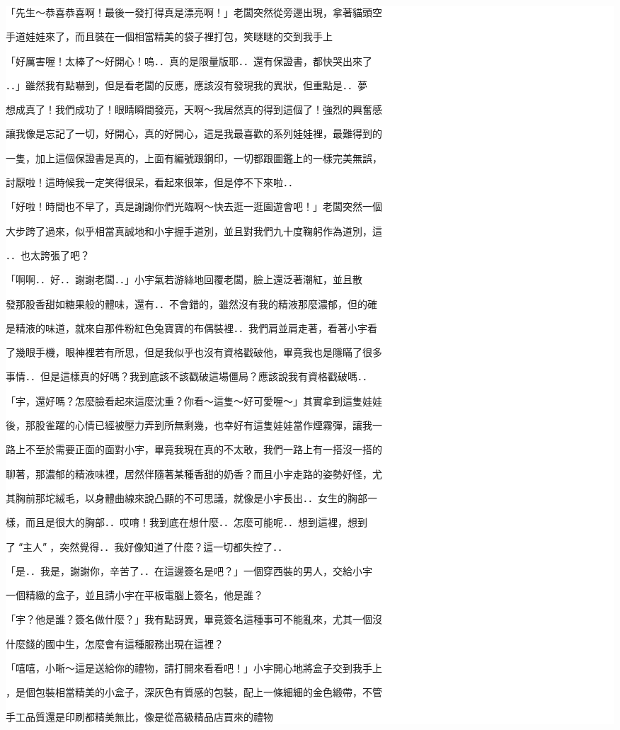「先生～恭喜恭喜啊！最後一發打得真是漂亮啊！」老闆突然從旁邊出現，拿著貓頭空

手道娃娃來了，而且裝在一個相當精美的袋子裡打包，笑瞇瞇的交到我手上

「好厲害喔！太棒了～好開心！嗚．．真的是限量版耶．．還有保證書，都快哭出來了

．．」雖然我有點嚇到，但是看老闆的反應，應該沒有發現我的異狀，但重點是．．夢

想成真了！我們成功了！眼睛瞬間發亮，天啊～我居然真的得到這個了！強烈的興奮感

讓我像是忘記了一切，好開心，真的好開心，這是我最喜歡的系列娃娃裡，最難得到的

一隻，加上這個保證書是真的，上面有編號跟鋼印，一切都跟圖鑑上的一樣完美無誤，

討厭啦！這時候我一定笑得很呆，看起來很笨，但是停不下來啦．．

「好啦！時間也不早了，真是謝謝你們光臨啊～快去逛一逛園遊會吧！」老闆突然一個

大步跨了過來，似乎相當真誠地和小宇握手道別，並且對我們九十度鞠躬作為道別，這

．．也太誇張了吧？



「啊啊．．好．．謝謝老闆．．」小宇氣若游絲地回覆老闆，臉上還泛著潮紅，並且散

發那股香甜如糖果般的體味，還有．．不會錯的，雖然沒有我的精液那麼濃郁，但的確

是精液的味道，就來自那件粉紅色兔寶寶的布偶裝裡．．我們肩並肩走著，看著小宇看

了幾眼手機，眼神裡若有所思，但是我似乎也沒有資格戳破他，畢竟我也是隱瞞了很多

事情．．但是這樣真的好嗎？我到底該不該戳破這場僵局？應該說我有資格戳破嗎．．





「宇，還好嗎？怎麼臉看起來這麼沈重？你看～這隻～好可愛喔～」其實拿到這隻娃娃

後，那股雀躍的心情已經被壓力弄到所無剩幾，也幸好有這隻娃娃當作煙霧彈，讓我一

路上不至於需要正面的面對小宇，畢竟我現在真的不太敢，我們一路上有一搭沒一搭的

聊著，那濃郁的精液味裡，居然伴隨著某種香甜的奶香？而且小宇走路的姿勢好怪，尤

其胸前那坨絨毛，以身體曲線來說凸顯的不可思議，就像是小宇長出．．女生的胸部一

樣，而且是很大的胸部．．哎唷！我到底在想什麼．．怎麼可能呢．．想到這裡，想到

了 “主人” ，突然覺得．．我好像知道了什麼？這一切都失控了．．



「是．．我是，謝謝你，辛苦了．．在這邊簽名是吧？」一個穿西裝的男人，交給小宇

一個精緻的盒子，並且請小宇在平板電腦上簽名，他是誰？

「宇？他是誰？簽名做什麼？」我有點訝異，畢竟簽名這種事可不能亂來，尤其一個沒

什麼錢的國中生，怎麼會有這種服務出現在這裡？

「嘻嘻，小晰～這是送給你的禮物，請打開來看看吧！」小宇開心地將盒子交到我手上

，是個包裝相當精美的小盒子，深灰色有質感的包裝，配上一條細細的金色緞帶，不管

手工品質還是印刷都精美無比，像是從高級精品店買來的禮物
